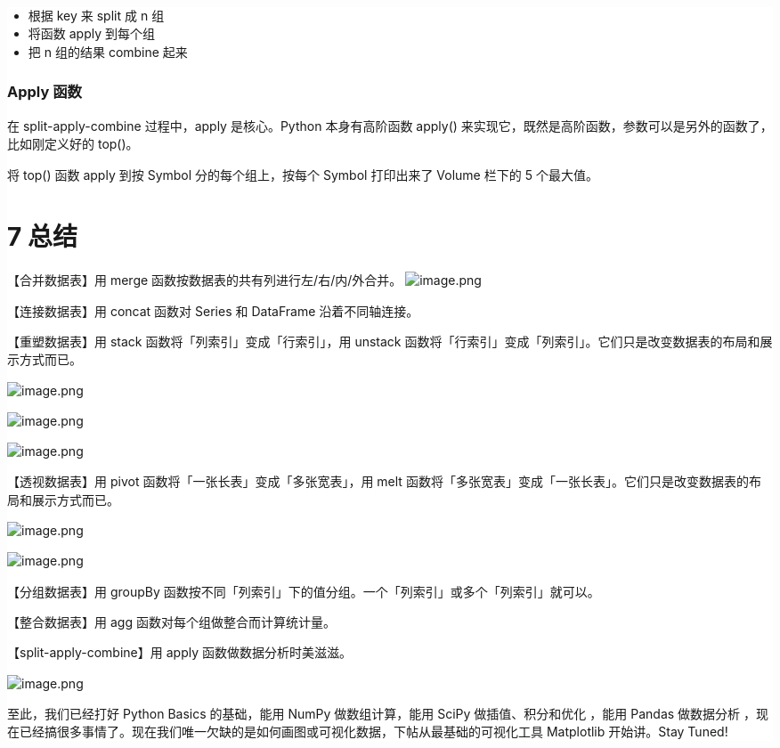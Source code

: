 * 根据 key 来 split 成 n 组
* 将函数 apply 到每个组
* 把 n 组的结果 combine 起来



### Apply 函数

在 split-apply-combine 过程中，apply 是核心。Python 本身有高阶函数 apply() 来实现它，既然是高阶函数，参数可以是另外的函数了，比如刚定义好的 top()。

将 top() 函数 apply 到按 Symbol 分的每个组上，按每个 Symbol 打印出来了 Volume 栏下的 5 个最大值。

# 7 总结
【合并数据表】用 merge 函数按数据表的共有列进行左/右/内/外合并。
![image.png](attachment:image.png)


【连接数据表】用 concat 函数对 Series 和 DataFrame 沿着不同轴连接。

【重塑数据表】用 stack 函数将「列索引」变成「行索引」，用 unstack 函数将「行索引」变成「列索引」。它们只是改变数据表的布局和展示方式而已。

![image.png](attachment:image.png)

![image.png](attachment:image.png)

![image.png](attachment:image.png)

【透视数据表】用 pivot 函数将「一张长表」变成「多张宽表」，用 melt 函数将「多张宽表」变成「一张长表」。它们只是改变数据表的布局和展示方式而已。

![image.png](attachment:image.png)

![image.png](attachment:image.png)

【分组数据表】用 groupBy 函数按不同「列索引」下的值分组。一个「列索引」或多个「列索引」就可以。

【整合数据表】用 agg 函数对每个组做整合而计算统计量。

【split-apply-combine】用 apply 函数做数据分析时美滋滋。

![image.png](attachment:image.png)

至此，我们已经打好 Python Basics 的基础，能用 NumPy 做数组计算，能用 SciPy 做插值、积分和优化 ，能用 Pandas 做数据分析 ，现在已经搞很多事情了。现在我们唯一欠缺的是如何画图或可视化数据，下帖从最基础的可视化工具 Matplotlib 开始讲。Stay Tuned!
